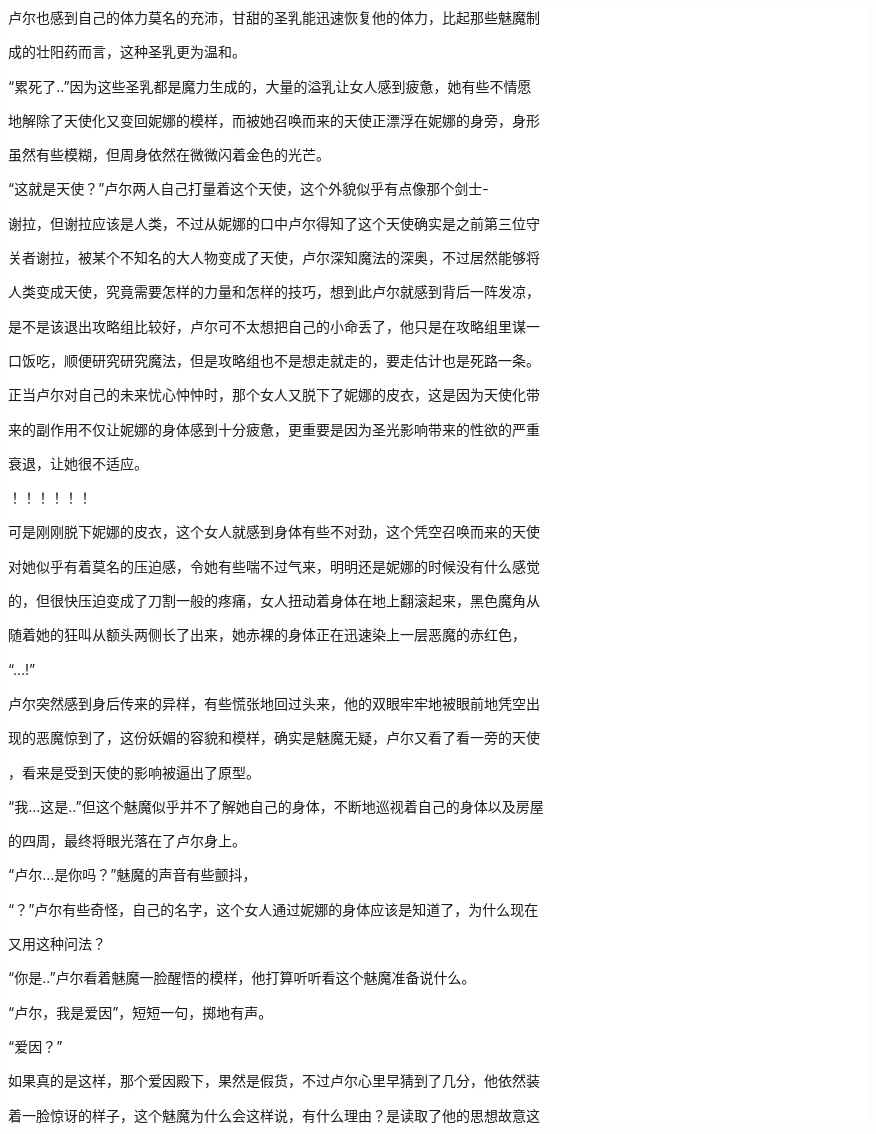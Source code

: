 卢尔也感到自己的体力莫名的充沛，甘甜的圣乳能迅速恢复他的体力，比起那些魅魔制

成的壮阳药而言，这种圣乳更为温和。

“累死了..”因为这些圣乳都是魔力生成的，大量的溢乳让女人感到疲惫，她有些不情愿

地解除了天使化又变回妮娜的模样，而被她召唤而来的天使正漂浮在妮娜的身旁，身形

虽然有些模糊，但周身依然在微微闪着金色的光芒。

“这就是天使？”卢尔两人自己打量着这个天使，这个外貌似乎有点像那个剑士-

谢拉，但谢拉应该是人类，不过从妮娜的口中卢尔得知了这个天使确实是之前第三位守

关者谢拉，被某个不知名的大人物变成了天使，卢尔深知魔法的深奥，不过居然能够将

人类变成天使，究竟需要怎样的力量和怎样的技巧，想到此卢尔就感到背后一阵发凉，

是不是该退出攻略组比较好，卢尔可不太想把自己的小命丢了，他只是在攻略组里谋一

口饭吃，顺便研究研究魔法，但是攻略组也不是想走就走的，要走估计也是死路一条。

正当卢尔对自己的未来忧心忡忡时，那个女人又脱下了妮娜的皮衣，这是因为天使化带

来的副作用不仅让妮娜的身体感到十分疲惫，更重要是因为圣光影响带来的性欲的严重

衰退，让她很不适应。

！！！！！！

可是刚刚脱下妮娜的皮衣，这个女人就感到身体有些不对劲，这个凭空召唤而来的天使

对她似乎有着莫名的压迫感，令她有些喘不过气来，明明还是妮娜的时候没有什么感觉

的，但很快压迫变成了刀割一般的疼痛，女人扭动着身体在地上翻滚起来，黑色魔角从

随着她的狂叫从额头两侧长了出来，她赤裸的身体正在迅速染上一层恶魔的赤红色，

“…!”

卢尔突然感到身后传来的异样，有些慌张地回过头来，他的双眼牢牢地被眼前地凭空出

现的恶魔惊到了，这份妖媚的容貌和模样，确实是魅魔无疑，卢尔又看了看一旁的天使

，看来是受到天使的影响被逼出了原型。

“我…这是..”但这个魅魔似乎并不了解她自己的身体，不断地巡视着自己的身体以及房屋

的四周，最终将眼光落在了卢尔身上。

“卢尔…是你吗？”魅魔的声音有些颤抖，

“？”卢尔有些奇怪，自己的名字，这个女人通过妮娜的身体应该是知道了，为什么现在

又用这种问法？

“你是..”卢尔看着魅魔一脸醒悟的模样，他打算听听看这个魅魔准备说什么。

“卢尔，我是爱因”，短短一句，掷地有声。

“爱因？”

如果真的是这样，那个爱因殿下，果然是假货，不过卢尔心里早猜到了几分，他依然装

着一脸惊讶的样子，这个魅魔为什么会这样说，有什么理由？是读取了他的思想故意这
